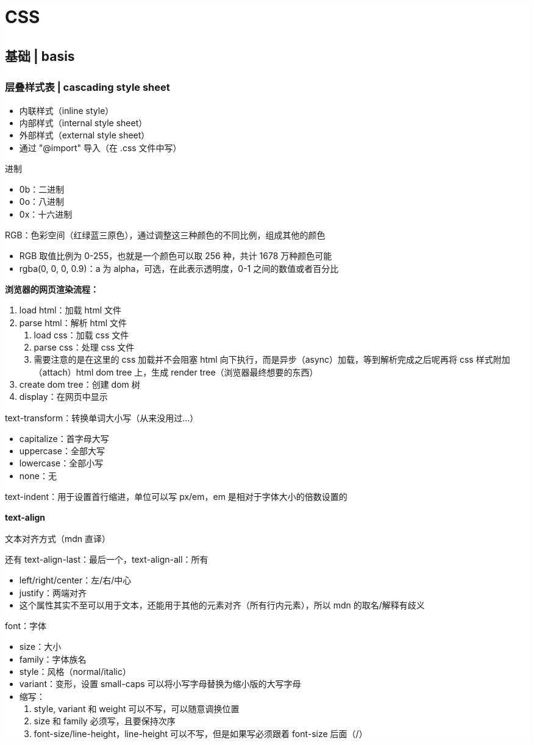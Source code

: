 # CSS

## 基础 | basis

### 层叠样式表 | cascading style sheet

- 内联样式（inline style）
- 内部样式（internal style sheet）
- 外部样式（external style sheet）
- 通过 "@import" 导入（在 .css 文件中写）

进制

- 0b：二进制
- 0o：八进制
- 0x：十六进制

RGB：色彩空间（红绿蓝三原色），通过调整这三种颜色的不同比例，组成其他的颜色

- RGB 取值比例为 0-255，也就是一个颜色可以取 256 种，共计 1678 万种颜色可能
- rgba(0, 0, 0, 0.9)：a 为 alpha，可选，在此表示透明度，0-1 之间的数值或者百分比

**浏览器的网页渲染流程：**

1. load html：加载 html 文件
2. parse html：解析 html 文件
   1. load css：加载 css 文件
   2. parse css：处理 css 文件
   3. 需要注意的是在这里的 css 加载并不会阻塞 html 向下执行，而是异步（async）加载，等到解析完成之后呢再将 css 样式附加（attach）html dom tree 上，生成 render tree（浏览器最终想要的东西）
3. create dom tree：创建 dom 树
4. display：在网页中显示

text-transform：转换单词大小写（从来没用过…）

- capitalize：首字母大写
- uppercase：全部大写
- lowercase：全部小写
- none：无

text-indent：用于设置首行缩进，单位可以写 px/em，em 是相对于字体大小的倍数设置的

**text-align**

文本对齐方式（mdn 直译）

还有 text-align-last：最后一个，text-align-all：所有

- left/right/center：左/右/中心
- justify：两端对齐
- 这个属性其实不至可以用于文本，还能用于其他的元素对齐（所有行内元素），所以 mdn 的取名/解释有歧义

font：字体

- size：大小
- family：字体族名
- style：风格（normal/italic）
- variant：变形，设置 small-caps 可以将小写字母替换为缩小版的大写字母
- 缩写：
  1. style, variant 和 weight 可以不写，可以随意调换位置
  2. size 和 family 必须写，且要保持次序
  3. font-size/line-height，line-height 可以不写，但是如果写必须跟着 font-size 后面（/）
